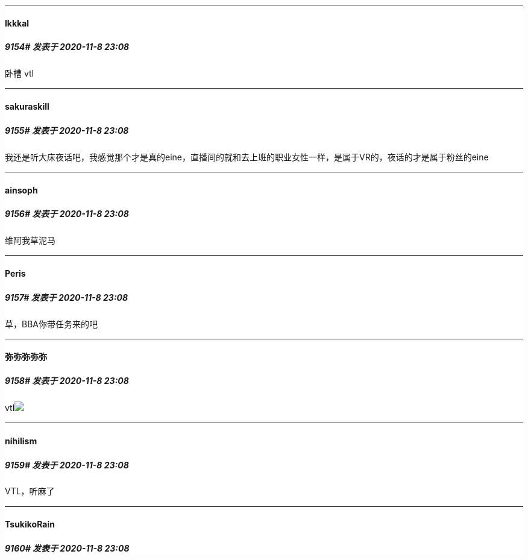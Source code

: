 
-----

####  lkkkal  
##### 9154#       发表于 2020-11-8 23:08


卧槽 vtl


-----

####  sakuraskill  
##### 9155#       发表于 2020-11-8 23:08


我还是听大床夜话吧，我感觉那个才是真的eine，直播间的就和去上班的职业女性一样，是属于VR的，夜话的才是属于粉丝的eine


-----

####  ainsoph  
##### 9156#       发表于 2020-11-8 23:08


维阿我草泥马


-----

####  Peris  
##### 9157#       发表于 2020-11-8 23:08


草，BBA你带任务来的吧


-----

####  弥弥弥弥弥  
##### 9158#       发表于 2020-11-8 23:08


vtl<img src="https://static.saraba1st.com/image/smiley/face2017/048.png" referrerpolicy="no-referrer">


-----

####  nihilism  
##### 9159#       发表于 2020-11-8 23:08


VTL，听麻了


-----

####  TsukikoRain  
##### 9160#       发表于 2020-11-8 23:08
